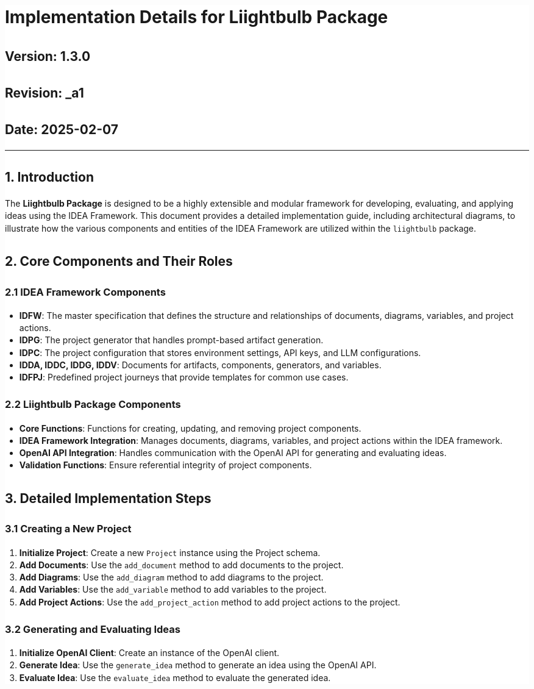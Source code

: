 # Implementation Details for Liightbulb Package

## Version: 1.3.0  
## Revision: _a1  
## Date: 2025-02-07  

---

## 1. Introduction
The **Liightbulb Package** is designed to be a highly extensible and modular framework for developing, evaluating, and applying ideas using the IDEA Framework. This document provides a detailed implementation guide, including architectural diagrams, to illustrate how the various components and entities of the IDEA Framework are utilized within the `liightbulb` package.

## 2. Core Components and Their Roles
### 2.1 IDEA Framework Components
- **IDFW**: The master specification that defines the structure and relationships of documents, diagrams, variables, and project actions.
- **IDPG**: The project generator that handles prompt-based artifact generation.
- **IDPC**: The project configuration that stores environment settings, API keys, and LLM configurations.
- **IDDA, IDDC, IDDG, IDDV**: Documents for artifacts, components, generators, and variables.
- **IDFPJ**: Predefined project journeys that provide templates for common use cases.

### 2.2 Liightbulb Package Components
- **Core Functions**: Functions for creating, updating, and removing project components.
- **IDEA Framework Integration**: Manages documents, diagrams, variables, and project actions within the IDEA framework.
- **OpenAI API Integration**: Handles communication with the OpenAI API for generating and evaluating ideas.
- **Validation Functions**: Ensure referential integrity of project components.

## 3. Detailed Implementation Steps
### 3.1 Creating a New Project
1. **Initialize Project**: Create a new `Project` instance using the Project schema.
2. **Add Documents**: Use the `add_document` method to add documents to the project.
3. **Add Diagrams**: Use the `add_diagram` method to add diagrams to the project.
4. **Add Variables**: Use the `add_variable` method to add variables to the project.
5. **Add Project Actions**: Use the `add_project_action` method to add project actions to the project.

### 3.2 Generating and Evaluating Ideas
1. **Initialize OpenAI Client**: Create an instance of the OpenAI client.
2. **Generate Idea**: Use the `generate_idea` method to generate an idea using the OpenAI API.
3. **Evaluate Idea**: Use the `evaluate_idea` method to evaluate the generated idea.
